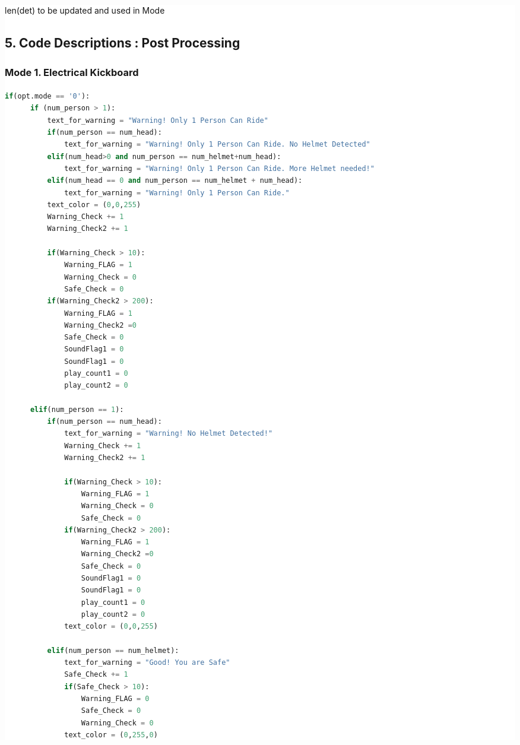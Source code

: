    len\(det\) to be updated and used in Mode

## 5. Code Descriptions : Post Processing

### Mode 1. Electrical Kickboard

```python
if(opt.mode == '0'):
      if (num_person > 1):
          text_for_warning = "Warning! Only 1 Person Can Ride"
          if(num_person == num_head):
              text_for_warning = "Warning! Only 1 Person Can Ride. No Helmet Detected"
          elif(num_head>0 and num_person == num_helmet+num_head):
              text_for_warning = "Warning! Only 1 Person Can Ride. More Helmet needed!"
          elif(num_head == 0 and num_person == num_helmet + num_head):
              text_for_warning = "Warning! Only 1 Person Can Ride."
          text_color = (0,0,255)
          Warning_Check += 1
          Warning_Check2 += 1

          if(Warning_Check > 10):
              Warning_FLAG = 1    
              Warning_Check = 0
              Safe_Check = 0
          if(Warning_Check2 > 200):
              Warning_FLAG = 1
              Warning_Check2 =0
              Safe_Check = 0
              SoundFlag1 = 0
              SoundFlag1 = 0
              play_count1 = 0
              play_count2 = 0 

      elif(num_person == 1):
          if(num_person == num_head):
              text_for_warning = "Warning! No Helmet Detected!"
              Warning_Check += 1
              Warning_Check2 += 1

              if(Warning_Check > 10):
                  Warning_FLAG = 1    
                  Warning_Check = 0
                  Safe_Check = 0
              if(Warning_Check2 > 200):
                  Warning_FLAG = 1
                  Warning_Check2 =0
                  Safe_Check = 0
                  SoundFlag1 = 0
                  SoundFlag1 = 0
                  play_count1 = 0
                  play_count2 = 0 
              text_color = (0,0,255)

          elif(num_person == num_helmet):
              text_for_warning = "Good! You are Safe"
              Safe_Check += 1
              if(Safe_Check > 10):
                  Warning_FLAG = 0   
                  Safe_Check = 0
                  Warning_Check = 0
              text_color = (0,255,0)
```
